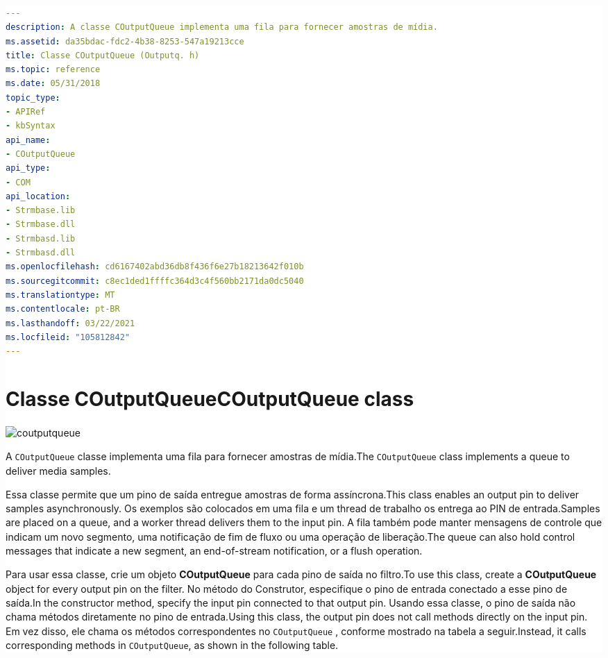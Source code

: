 ```yaml
---
description: A classe COutputQueue implementa uma fila para fornecer amostras de mídia.
ms.assetid: da35bdac-fdc2-4b38-8253-547a19213cce
title: Classe COutputQueue (Outputq. h)
ms.topic: reference
ms.date: 05/31/2018
topic_type:
- APIRef
- kbSyntax
api_name:
- COutputQueue
api_type:
- COM
api_location:
- Strmbase.lib
- Strmbase.dll
- Strmbasd.lib
- Strmbasd.dll
ms.openlocfilehash: cd6167402abd36db8f436f6e27b18213642f010b
ms.sourcegitcommit: c8ec1ded1ffffc364d3c4f560bb2171da0dc5040
ms.translationtype: MT
ms.contentlocale: pt-BR
ms.lasthandoff: 03/22/2021
ms.locfileid: "105812842"
---
```

# <a name="coutputqueue-class"></a><span data-ttu-id="2e011-103">Classe COutputQueue</span><span class="sxs-lookup"><span data-stu-id="2e011-103">COutputQueue class</span></span>

![coutputqueue](images/oput01.png)

<span data-ttu-id="2e011-105">A `COutputQueue` classe implementa uma fila para fornecer amostras de mídia.</span><span class="sxs-lookup"><span data-stu-id="2e011-105">The `COutputQueue` class implements a queue to deliver media samples.</span></span>

<span data-ttu-id="2e011-106">Essa classe permite que um pino de saída entregue amostras de forma assíncrona.</span><span class="sxs-lookup"><span data-stu-id="2e011-106">This class enables an output pin to deliver samples asynchronously.</span></span> <span data-ttu-id="2e011-107">Os exemplos são colocados em uma fila e um thread de trabalho os entrega ao PIN de entrada.</span><span class="sxs-lookup"><span data-stu-id="2e011-107">Samples are placed on a queue, and a worker thread delivers them to the input pin.</span></span> <span data-ttu-id="2e011-108">A fila também pode manter mensagens de controle que indicam um novo segmento, uma notificação de fim de fluxo ou uma operação de liberação.</span><span class="sxs-lookup"><span data-stu-id="2e011-108">The queue can also hold control messages that indicate a new segment, an end-of-stream notification, or a flush operation.</span></span>

<span data-ttu-id="2e011-109">Para usar essa classe, crie um objeto **COutputQueue** para cada pino de saída no filtro.</span><span class="sxs-lookup"><span data-stu-id="2e011-109">To use this class, create a **COutputQueue** object for every output pin on the filter.</span></span> <span data-ttu-id="2e011-110">No método do Construtor, especifique o pino de entrada conectado a esse pino de saída.</span><span class="sxs-lookup"><span data-stu-id="2e011-110">In the constructor method, specify the input pin connected to that output pin.</span></span> <span data-ttu-id="2e011-111">Usando essa classe, o pino de saída não chama métodos diretamente no pino de entrada.</span><span class="sxs-lookup"><span data-stu-id="2e011-111">Using this class, the output pin does not call methods directly on the input pin.</span></span> <span data-ttu-id="2e011-112">Em vez disso, ele chama os métodos correspondentes no `COutputQueue` , conforme mostrado na tabela a seguir.</span><span class="sxs-lookup"><span data-stu-id="2e011-112">Instead, it calls corresponding methods in `COutputQueue`, as shown in the following table.</span></span>
